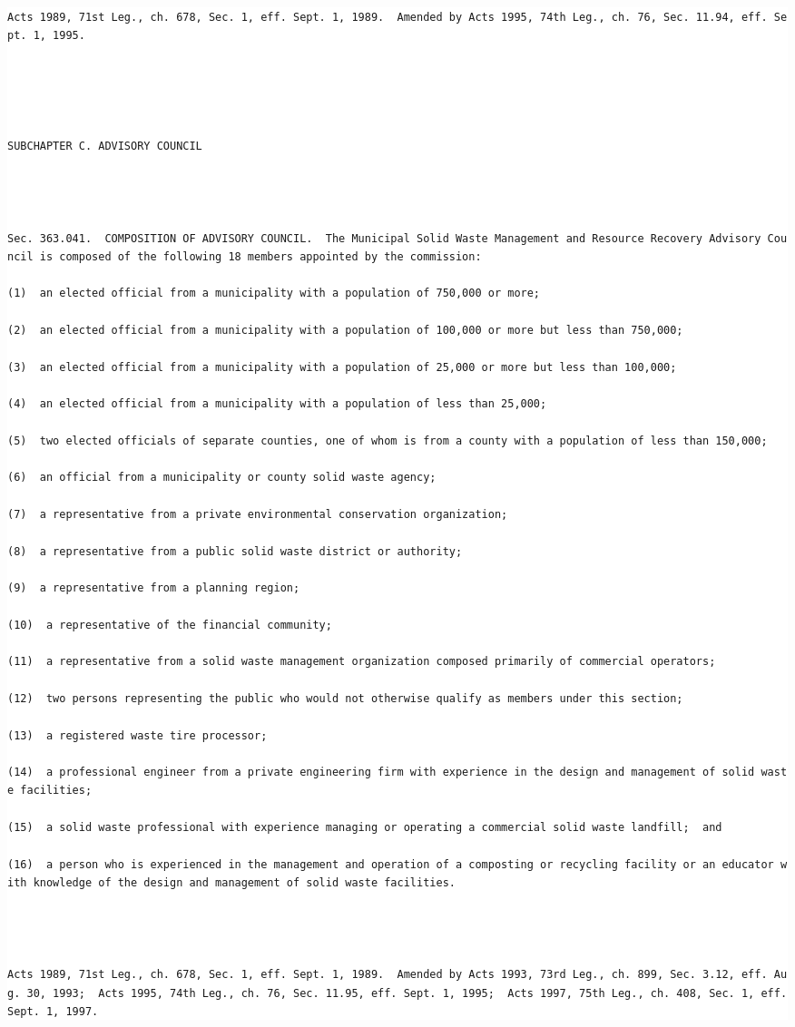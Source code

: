     
    
    
    Acts 1989, 71st Leg., ch. 678, Sec. 1, eff. Sept. 1, 1989.  Amended by Acts 1995, 74th Leg., ch. 76, Sec. 11.94, eff. Sept. 1, 1995.
    
    
    
    
    
    SUBCHAPTER C. ADVISORY COUNCIL
    
      
    
    
    Sec. 363.041.  COMPOSITION OF ADVISORY COUNCIL.  The Municipal Solid Waste Management and Resource Recovery Advisory Council is composed of the following 18 members appointed by the commission:
    
    (1)  an elected official from a municipality with a population of 750,000 or more;
    
    (2)  an elected official from a municipality with a population of 100,000 or more but less than 750,000;
    
    (3)  an elected official from a municipality with a population of 25,000 or more but less than 100,000;
    
    (4)  an elected official from a municipality with a population of less than 25,000;
    
    (5)  two elected officials of separate counties, one of whom is from a county with a population of less than 150,000;
    
    (6)  an official from a municipality or county solid waste agency;
    
    (7)  a representative from a private environmental conservation organization;
    
    (8)  a representative from a public solid waste district or authority;
    
    (9)  a representative from a planning region;
    
    (10)  a representative of the financial community;
    
    (11)  a representative from a solid waste management organization composed primarily of commercial operators;
    
    (12)  two persons representing the public who would not otherwise qualify as members under this section;
    
    (13)  a registered waste tire processor;
    
    (14)  a professional engineer from a private engineering firm with experience in the design and management of solid waste facilities;  
    
    (15)  a solid waste professional with experience managing or operating a commercial solid waste landfill;  and
    
    (16)  a person who is experienced in the management and operation of a composting or recycling facility or an educator with knowledge of the design and management of solid waste facilities.
    
    
    
    
    Acts 1989, 71st Leg., ch. 678, Sec. 1, eff. Sept. 1, 1989.  Amended by Acts 1993, 73rd Leg., ch. 899, Sec. 3.12, eff. Aug. 30, 1993;  Acts 1995, 74th Leg., ch. 76, Sec. 11.95, eff. Sept. 1, 1995;  Acts 1997, 75th Leg., ch. 408, Sec. 1, eff. Sept. 1, 1997.
    
    